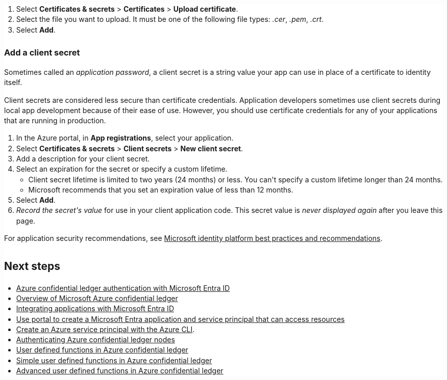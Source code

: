 1. Select **Certificates & secrets** > **Certificates** > **Upload certificate**.
1. Select the file you want to upload. It must be one of the following file types: _.cer_, _.pem_, _.crt_.
1. Select **Add**.

### Add a client secret

Sometimes called an _application password_, a client secret is a string value your app can use in place of a certificate to identity itself.

Client secrets are considered less secure than certificate credentials. Application developers sometimes use client secrets during local app development because of their ease of use. However, you should use certificate credentials for any of your applications that are running in production.

1. In the Azure portal, in **App registrations**, select your application.
1. Select **Certificates & secrets** > **Client secrets** > **New client secret**.
1. Add a description for your client secret.
1. Select an expiration for the secret or specify a custom lifetime.
    - Client secret lifetime is limited to two years (24 months) or less. You can't specify a custom lifetime longer than 24 months.
    - Microsoft recommends that you set an expiration value of less than 12 months.
1. Select **Add**.
1. _Record the secret's value_ for use in your client application code. This secret value is _never displayed again_ after you leave this page.

For application security recommendations, see [Microsoft identity platform best practices and recommendations](/azure/active-directory/develop/identity-platform-integration-checklist#security).

## Next steps

- [Azure confidential ledger authentication with Microsoft Entra ID](authentication-azure-ad.md)
- [Overview of Microsoft Azure confidential ledger](overview.md)
- [Integrating applications with Microsoft Entra ID](/azure/active-directory/develop/quickstart-register-app)
- [Use portal to create a Microsoft Entra application and service principal that can access resources](/azure/active-directory/develop/howto-create-service-principal-portal)
- [Create an Azure service principal with the Azure CLI](/cli/azure/create-an-azure-service-principal-azure-cli).
- [Authenticating Azure confidential ledger nodes](authenticate-ledger-nodes.md)
- [User defined functions in Azure confidential ledger](server-side-programming.md)
- [Simple user defined functions in Azure confidential ledger](user-defined-functions.md)
- [Advanced user defined functions in Azure confidential ledger](user-defined-endpoints.md)